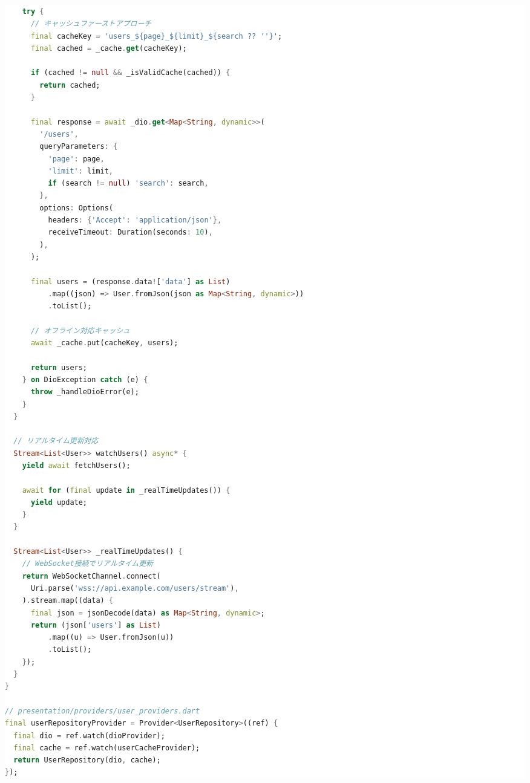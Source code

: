 ```dart
    try {
      // キャッシュファーストアプローチ
      final cacheKey = 'users_${page}_${limit}_${search ?? ''}';
      final cached = _cache.get(cacheKey);
      
      if (cached != null && _isValidCache(cached)) {
        return cached;
      }
      
      final response = await _dio.get<Map<String, dynamic>>(
        '/users',
        queryParameters: {
          'page': page,
          'limit': limit,
          if (search != null) 'search': search,
        },
        options: Options(
          headers: {'Accept': 'application/json'},
          receiveTimeout: Duration(seconds: 10),
        ),
      );
      
      final users = (response.data!['data'] as List)
          .map((json) => User.fromJson(json as Map<String, dynamic>))
          .toList();
      
      // オフライン対応キャッシュ
      await _cache.put(cacheKey, users);
      
      return users;
    } on DioException catch (e) {
      throw _handleDioError(e);
    }
  }
  
  // リアルタイム更新対応
  Stream<List<User>> watchUsers() async* {
    yield await fetchUsers();
    
    await for (final update in _realTimeUpdates()) {
      yield update;
    }
  }
  
  Stream<List<User>> _realTimeUpdates() {
    // WebSocket接続でリアルタイム更新
    return WebSocketChannel.connect(
      Uri.parse('wss://api.example.com/users/stream'),
    ).stream.map((data) {
      final json = jsonDecode(data) as Map<String, dynamic>;
      return (json['users'] as List)
          .map((u) => User.fromJson(u))
          .toList();
    });
  }
}

// presentation/providers/user_providers.dart
final userRepositoryProvider = Provider<UserRepository>((ref) {
  final dio = ref.watch(dioProvider);
  final cache = ref.watch(userCacheProvider);
  return UserRepository(dio, cache);
});
```